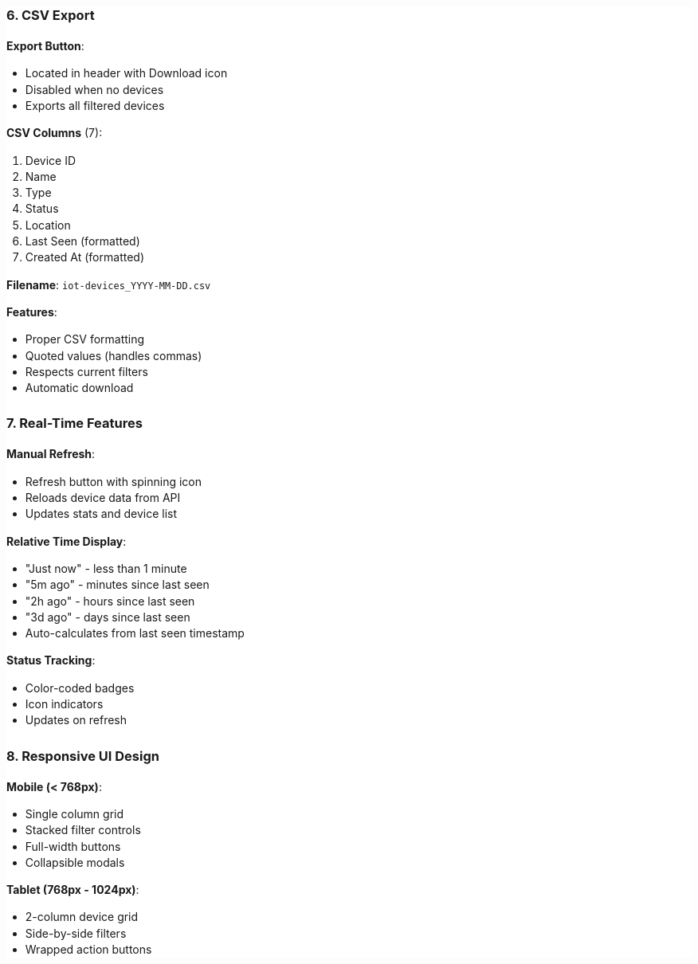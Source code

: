 ### 6. CSV Export

**Export Button**:
- Located in header with Download icon
- Disabled when no devices
- Exports all filtered devices

**CSV Columns** (7):
1. Device ID
2. Name
3. Type
4. Status
5. Location
6. Last Seen (formatted)
7. Created At (formatted)

**Filename**: `iot-devices_YYYY-MM-DD.csv`

**Features**:
- Proper CSV formatting
- Quoted values (handles commas)
- Respects current filters
- Automatic download

### 7. Real-Time Features

**Manual Refresh**:
- Refresh button with spinning icon
- Reloads device data from API
- Updates stats and device list

**Relative Time Display**:
- "Just now" - less than 1 minute
- "5m ago" - minutes since last seen
- "2h ago" - hours since last seen
- "3d ago" - days since last seen
- Auto-calculates from last seen timestamp

**Status Tracking**:
- Color-coded badges
- Icon indicators
- Updates on refresh

### 8. Responsive UI Design

**Mobile (< 768px)**:
- Single column grid
- Stacked filter controls
- Full-width buttons
- Collapsible modals

**Tablet (768px - 1024px)**:
- 2-column device grid
- Side-by-side filters
- Wrapped action buttons

